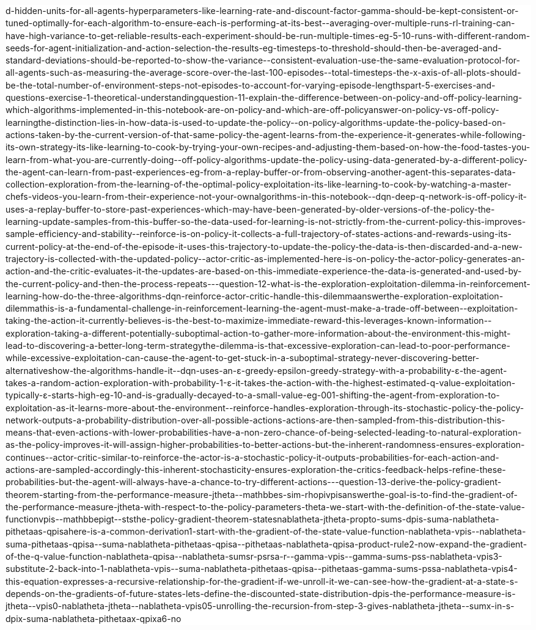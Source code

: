 d-hidden-units-for-all-agents-hyperparameters-like-learning-rate-and-discount-factor-gamma-should-be-kept-consistent-or-tuned-optimally-for-each-algorithm-to-ensure-each-is-performing-at-its-best--averaging-over-multiple-runs-rl-training-can-have-high-variance-to-get-reliable-results-each-experiment-should-be-run-multiple-times-eg-5-10-runs-with-different-random-seeds-for-agent-initialization-and-action-selection-the-results-eg-timesteps-to-threshold-should-then-be-averaged-and-standard-deviations-should-be-reported-to-show-the-variance--consistent-evaluation-use-the-same-evaluation-protocol-for-all-agents-such-as-measuring-the-average-score-over-the-last-100-episodes--total-timesteps-the-x-axis-of-all-plots-should-be-the-total-number-of-environment-steps-not-episodes-to-account-for-varying-episode-lengthspart-5-exercises-and-questions-exercise-1-theoretical-understandingquestion-11-explain-the-difference-between-on-policy-and-off-policy-learning-which-algorithms-implemented-in-this-notebook-are-on-policy-and-which-are-off-policyanswer-on-policy-vs-off-policy-learningthe-distinction-lies-in-how-data-is-used-to-update-the-policy--on-policy-algorithms-update-the-policy-based-on-actions-taken-by-the-current-version-of-that-same-policy-the-agent-learns-from-the-experience-it-generates-while-following-its-own-strategy-its-like-learning-to-cook-by-trying-your-own-recipes-and-adjusting-them-based-on-how-the-food-tastes-you-learn-from-what-you-are-currently-doing--off-policy-algorithms-update-the-policy-using-data-generated-by-a-different-policy-the-agent-can-learn-from-past-experiences-eg-from-a-replay-buffer-or-from-observing-another-agent-this-separates-data-collection-exploration-from-the-learning-of-the-optimal-policy-exploitation-its-like-learning-to-cook-by-watching-a-master-chefs-videos-you-learn-from-their-experience-not-your-ownalgorithms-in-this-notebook--dqn-deep-q-network-is-off-policy-it-uses-a-replay-buffer-to-store-past-experiences-which-may-have-been-generated-by-older-versions-of-the-policy-the-learning-update-samples-from-this-buffer-so-the-data-used-for-learning-is-not-strictly-from-the-current-policy-this-improves-sample-efficiency-and-stability--reinforce-is-on-policy-it-collects-a-full-trajectory-of-states-actions-and-rewards-using-its-current-policy-at-the-end-of-the-episode-it-uses-this-trajectory-to-update-the-policy-the-data-is-then-discarded-and-a-new-trajectory-is-collected-with-the-updated-policy--actor-critic-as-implemented-here-is-on-policy-the-actor-policy-generates-an-action-and-the-critic-evaluates-it-the-updates-are-based-on-this-immediate-experience-the-data-is-generated-and-used-by-the-current-policy-and-then-the-process-repeats---question-12-what-is-the-exploration-exploitation-dilemma-in-reinforcement-learning-how-do-the-three-algorithms-dqn-reinforce-actor-critic-handle-this-dilemmaanswerthe-exploration-exploitation-dilemmathis-is-a-fundamental-challenge-in-reinforcement-learning-the-agent-must-make-a-trade-off-between--exploitation-taking-the-action-it-currently-believes-is-the-best-to-maximize-immediate-reward-this-leverages-known-information--exploration-taking-a-different-potentially-suboptimal-action-to-gather-more-information-about-the-environment-this-might-lead-to-discovering-a-better-long-term-strategythe-dilemma-is-that-excessive-exploration-can-lead-to-poor-performance-while-excessive-exploitation-can-cause-the-agent-to-get-stuck-in-a-suboptimal-strategy-never-discovering-better-alternativeshow-the-algorithms-handle-it--dqn-uses-an-ε-greedy-epsilon-greedy-strategy-with-a-probability-ε-the-agent-takes-a-random-action-exploration-with-probability-1-ε-it-takes-the-action-with-the-highest-estimated-q-value-exploitation-typically-ε-starts-high-eg-10-and-is-gradually-decayed-to-a-small-value-eg-001-shifting-the-agent-from-exploration-to-exploitation-as-it-learns-more-about-the-environment--reinforce-handles-exploration-through-its-stochastic-policy-the-policy-network-outputs-a-probability-distribution-over-all-possible-actions-actions-are-then-sampled-from-this-distribution-this-means-that-even-actions-with-lower-probabilities-have-a-non-zero-chance-of-being-selected-leading-to-natural-exploration-as-the-policy-improves-it-will-assign-higher-probabilities-to-better-actions-but-the-inherent-randomness-ensures-exploration-continues--actor-critic-similar-to-reinforce-the-actor-is-a-stochastic-policy-it-outputs-probabilities-for-each-action-and-actions-are-sampled-accordingly-this-inherent-stochasticity-ensures-exploration-the-critics-feedback-helps-refine-these-probabilities-but-the-agent-will-always-have-a-chance-to-try-different-actions---question-13-derive-the-policy-gradient-theorem-starting-from-the-performance-measure-jtheta--mathbbes-sim-rhopivpisanswerthe-goal-is-to-find-the-gradient-of-the-performance-measure-jtheta-with-respect-to-the-policy-parameters-theta-we-start-with-the-definition-of-the-state-value-functionvpis--mathbbepigt--ststhe-policy-gradient-theorem-statesnablatheta-jtheta-propto-sums-dpis-suma-nablatheta-pithetaas-qpisahere-is-a-common-derivation1-start-with-the-gradient-of-the-state-value-function-nablatheta-vpis--nablatheta-suma-pithetaas-qpisa--suma-nablatheta-pithetaas-qpisa--pithetaas-nablatheta-qpisa-product-rule2-now-expand-the-gradient-of-the-q-value-function-nablatheta-qpisa--nablatheta-sumsr-psrsa-r--gamma-vpis--gamma-sums-pss-nablatheta-vpis3-substitute-2-back-into-1-nablatheta-vpis--suma-nablatheta-pithetaas-qpisa--pithetaas-gamma-sums-pssa-nablatheta-vpis4-this-equation-expresses-a-recursive-relationship-for-the-gradient-if-we-unroll-it-we-can-see-how-the-gradient-at-a-state-s-depends-on-the-gradients-of-future-states-lets-define-the-discounted-state-distribution-dpis-the-performance-measure-is-jtheta--vpis0-nablatheta-jtheta--nablatheta-vpis05-unrolling-the-recursion-from-step-3-gives-nablatheta-jtheta--sumx-in-s-dpix-suma-nablatheta-pithetaax-qpixa6-no